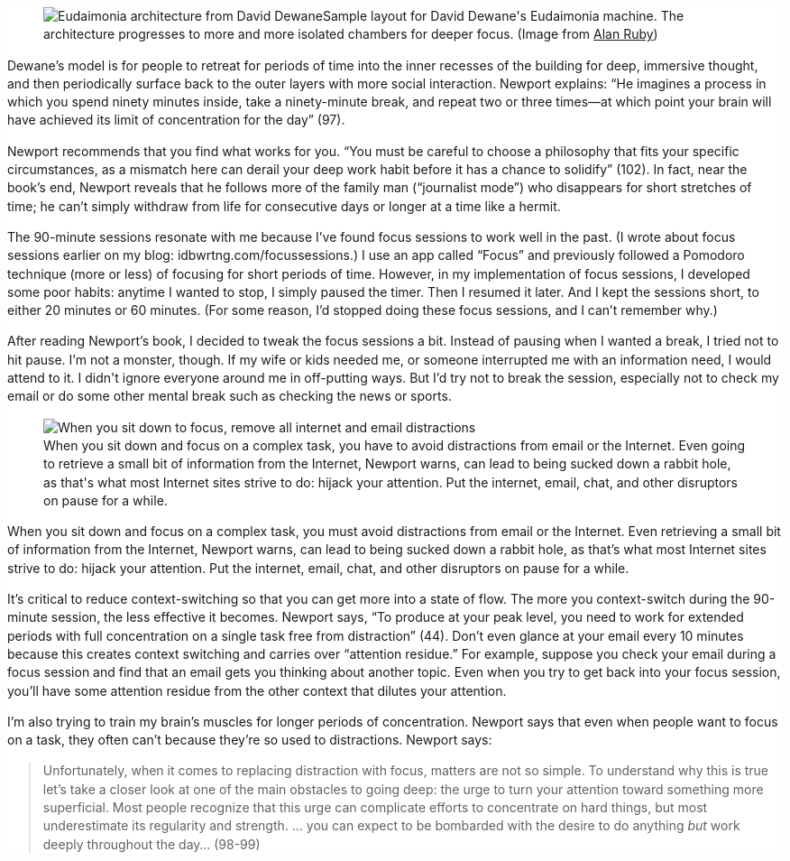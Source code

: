 <figure><img src="https://s3.us-west-1.wasabisys.com/idbwmedia.com/images/eudaimonia_machine.jpeg

" alt="Eudaimonia architecture from David Dewane" /><figcaption>Sample layout for David Dewane's Eudaimonia machine. The architecture progresses to more and more isolated chambers for deeper focus. (Image from <a href="https://blog.fentress.com/blog/the-eudaimonia-machine-a-space-concept-for-the-21st-century">Alan Ruby</a>)</figcaption></figure>

Dewane’s model is for people to retreat for periods of time into the inner recesses of the building for deep, immersive thought, and then periodically surface back to the outer layers with more social interaction. Newport explains: “He imagines a process in which you spend ninety minutes inside, take a ninety-minute break, and repeat two or three times—at which point your brain will have achieved its limit of concentration for the day” (97).

Newport recommends that you find what works for you. “You must be careful to choose a philosophy that fits your specific circumstances, as a mismatch here can derail your deep work habit before it has a chance to solidify” (102). In fact, near the book’s end, Newport reveals that he follows more of the family man (“journalist mode”) who disappears for short stretches of time; he can’t simply withdraw from life for consecutive days or longer at a time like a hermit.

The 90-minute sessions resonate with me because I’ve found focus sessions to work well in the past. (I wrote about focus sessions earlier on my blog: idbwrtng.com/focussessions.) I use an app called “Focus” and previously followed a Pomodoro technique (more or less) of focusing for short periods of time. However, in my implementation of focus sessions, I developed some poor habits: anytime I wanted to stop, I simply paused the timer. Then I resumed it later. And I kept the sessions short, to either 20 minutes or 60 minutes. (For some reason, I’d stopped doing these focus sessions, and I can’t remember why.)

After reading Newport’s book, I decided to tweak the focus sessions a bit. Instead of pausing when I wanted a break, I tried not to hit pause. I’m not a monster, though. If my wife or kids needed me, or someone interrupted me with an information need, I would attend to it. I didn't ignore everyone around me in off-putting ways. But I’d try not to break the session, especially not to check my email or do some other mental break such as checking the news or sports.

<figure><img src="https://s3.us-west-1.wasabisys.com/idbwmedia.com/images/avoiding-distraction-email-can-wait.jpg" alt="When you sit down to focus, remove all internet and email distractions" /><figcaption>When you sit down and focus on a complex task, you have to avoid distractions from email or the Internet. Even going to retrieve a small bit of information from the Internet, Newport warns, can lead to being sucked down a rabbit hole, as that's what most Internet sites strive to do: hijack your attention. Put the internet, email, chat, and other disruptors on pause for a while.</figcaption></figure>

When you sit down and focus on a complex task, you must avoid distractions from email or the Internet. Even retrieving a small bit of information from the Internet, Newport warns, can lead to being sucked down a rabbit hole, as that’s what most Internet sites strive to do: hijack your attention. Put the internet, email, chat, and other disruptors on pause for a while.

It’s critical to reduce context-switching so that you can get more into a state of flow. The more you context-switch during the 90-minute session, the less effective it becomes. Newport says, “To produce at your peak level, you need to work for extended periods with full concentration on a single task free from distraction” (44). Don’t even glance at your email every 10 minutes because this creates context switching and carries over “attention residue.” For example, suppose you check your email during a focus session and find that an email gets you thinking about another topic. Even when you try to get back into your focus session, you’ll have some attention residue from the other context that dilutes your attention.

I’m also trying to train my brain’s muscles for longer periods of concentration. Newport says that even when people want to focus on a task, they often can’t because they’re so used to distractions. Newport says:

> Unfortunately, when it comes to replacing distraction with focus, matters are not so simple. To understand why this is true let’s take a closer look at one of the main obstacles to going deep: the urge to turn your attention toward something more superficial. Most people recognize that this urge can complicate efforts to concentrate on hard things, but most underestimate its regularity and strength. … you can expect to be bombarded with the desire to do anything _but_ work deeply throughout the day… (98-99)
